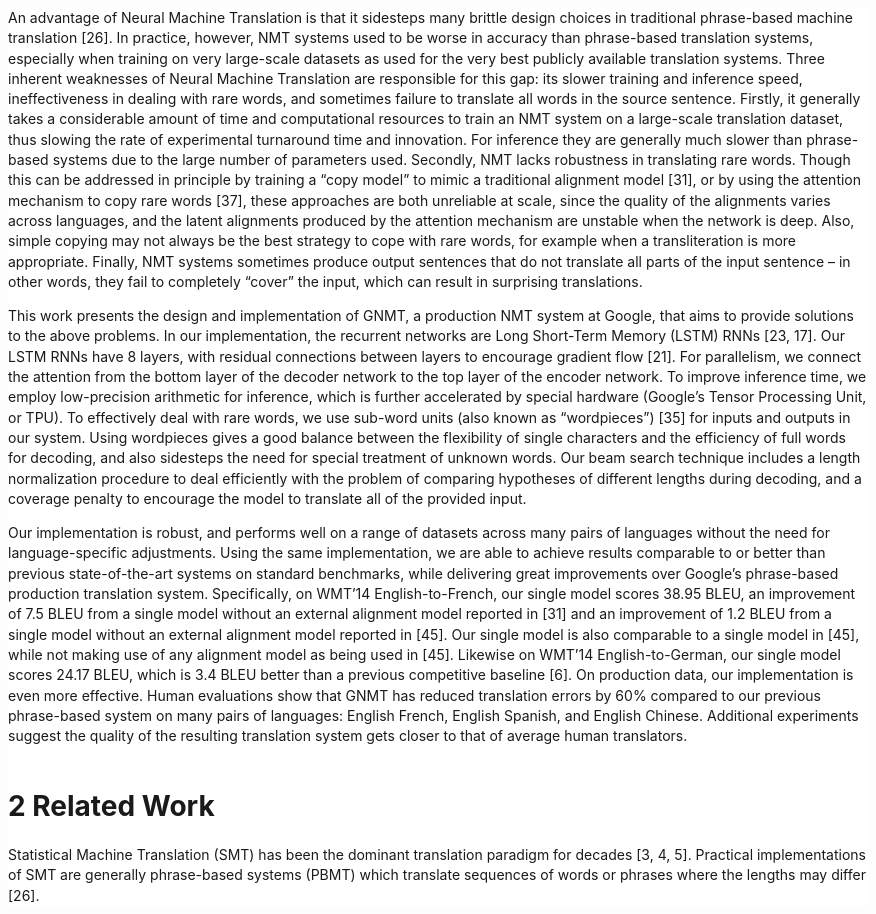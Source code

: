 An advantage of Neural Machine Translation is that it sidesteps many brittle design choices in traditional phrase-based machine translation [26]. In practice, however, NMT systems used to be worse in accuracy than phrase-based translation systems, especially when training on very large-scale datasets as used for the very best publicly available translation systems. Three inherent weaknesses of Neural Machine Translation are responsible for this gap: its slower training and inference speed, ineffectiveness in dealing with rare words, and sometimes failure to translate all words in the source sentence. Firstly, it generally takes a considerable amount of time and computational resources to train an NMT system on a large-scale translation dataset, thus slowing the rate of experimental turnaround time and innovation. For inference they are generally much slower than phrase-based systems due to the large number of parameters used. Secondly, NMT lacks robustness in translating rare words. Though this can be addressed in principle by training a “copy model” to mimic a traditional alignment model [31], or by using the attention mechanism to copy rare words [37], these approaches are both unreliable at scale, since the quality of the alignments varies across languages, and the latent alignments produced by the attention mechanism are unstable when the network is deep. Also, simple copying may not always be the best strategy to cope with rare words, for example when a transliteration is more appropriate. Finally, NMT systems sometimes produce output sentences that do not translate all parts of the input sentence – in other words, they fail to completely “cover” the input, which can result in surprising translations.

This work presents the design and implementation of GNMT, a production NMT system at Google, that aims to provide solutions to the above problems. In our implementation, the recurrent networks are Long Short-Term Memory (LSTM) RNNs [23, 17]. Our LSTM RNNs have 8 layers, with residual connections between layers to encourage gradient flow [21]. For parallelism, we connect the attention from the bottom layer of the decoder network to the top layer of the encoder network. To improve inference time, we employ low-precision arithmetic for inference, which is further accelerated by special hardware (Google’s Tensor Processing Unit, or TPU). To effectively deal with rare words, we use sub-word units (also known as “wordpieces”) [35] for inputs and outputs in our system. Using wordpieces gives a good balance between the flexibility of single characters and the efficiency of full words for decoding, and also sidesteps the need for special treatment of unknown words. Our beam search technique includes a length normalization procedure to deal efficiently with the problem of comparing hypotheses of different lengths during decoding, and a coverage penalty to encourage the model to translate all of the provided input.

Our implementation is robust, and performs well on a range of datasets across many pairs of languages without the need for language-specific adjustments. Using the same implementation, we are able to achieve results comparable to or better than previous state-of-the-art systems on standard benchmarks, while delivering great improvements over Google’s phrase-based production translation system. Specifically, on WMT’14 English-to-French, our single model scores 38.95 BLEU, an improvement of 7.5 BLEU from a single model without an external alignment model reported in [31] and an improvement of 1.2 BLEU from a single model without an external alignment model reported in [45]. Our single model is also comparable to a single model in [45], while not making use of any alignment model as being used in [45]. Likewise on WMT’14 English-to-German, our single model scores 24.17 BLEU, which is 3.4 BLEU better than a previous competitive baseline [6]. On production data, our implementation is even more effective. Human evaluations show that GNMT has reduced translation errors by 60% compared to our previous phrase-based system on many pairs of languages: English French, English Spanish, and English Chinese. Additional experiments suggest the quality of the resulting translation system gets closer to that of average human translators.

# 2 Related Work

Statistical Machine Translation (SMT) has been the dominant translation paradigm for decades [3, 4, 5]. Practical implementations of SMT are generally phrase-based systems (PBMT) which translate sequences of words or phrases where the lengths may differ [26].
